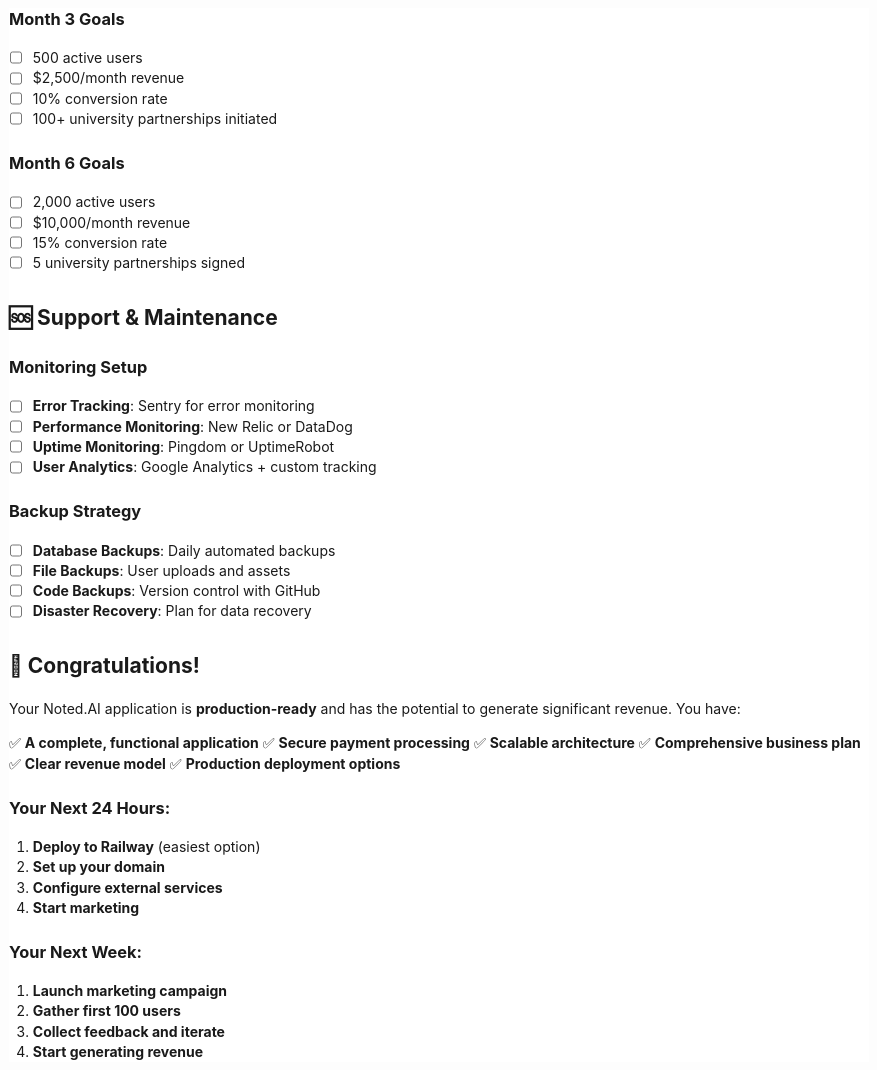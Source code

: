### **Month 3 Goals**
- [ ] 500 active users
- [ ] $2,500/month revenue
- [ ] 10% conversion rate
- [ ] 100+ university partnerships initiated

### **Month 6 Goals**
- [ ] 2,000 active users
- [ ] $10,000/month revenue
- [ ] 15% conversion rate
- [ ] 5 university partnerships signed

## 🆘 **Support & Maintenance**

### **Monitoring Setup**
- [ ] **Error Tracking**: Sentry for error monitoring
- [ ] **Performance Monitoring**: New Relic or DataDog
- [ ] **Uptime Monitoring**: Pingdom or UptimeRobot
- [ ] **User Analytics**: Google Analytics + custom tracking

### **Backup Strategy**
- [ ] **Database Backups**: Daily automated backups
- [ ] **File Backups**: User uploads and assets
- [ ] **Code Backups**: Version control with GitHub
- [ ] **Disaster Recovery**: Plan for data recovery

## 🎉 **Congratulations!**

Your Noted.AI application is **production-ready** and has the potential to generate significant revenue. You have:

✅ **A complete, functional application**
✅ **Secure payment processing**
✅ **Scalable architecture**
✅ **Comprehensive business plan**
✅ **Clear revenue model**
✅ **Production deployment options**

### **Your Next 24 Hours:**
1. **Deploy to Railway** (easiest option)
2. **Set up your domain**
3. **Configure external services**
4. **Start marketing**

### **Your Next Week:**
1. **Launch marketing campaign**
2. **Gather first 100 users**
3. **Collect feedback and iterate**
4. **Start generating revenue**
